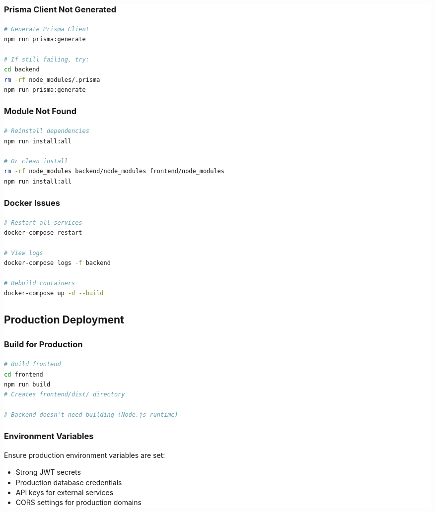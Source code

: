 ### Prisma Client Not Generated

```bash
# Generate Prisma Client
npm run prisma:generate

# If still failing, try:
cd backend
rm -rf node_modules/.prisma
npm run prisma:generate
```

### Module Not Found

```bash
# Reinstall dependencies
npm run install:all

# Or clean install
rm -rf node_modules backend/node_modules frontend/node_modules
npm run install:all
```

### Docker Issues

```bash
# Restart all services
docker-compose restart

# View logs
docker-compose logs -f backend

# Rebuild containers
docker-compose up -d --build
```

## Production Deployment

### Build for Production

```bash
# Build frontend
cd frontend
npm run build
# Creates frontend/dist/ directory

# Backend doesn't need building (Node.js runtime)
```

### Environment Variables

Ensure production environment variables are set:
- Strong JWT secrets
- Production database credentials
- API keys for external services
- CORS settings for production domains
